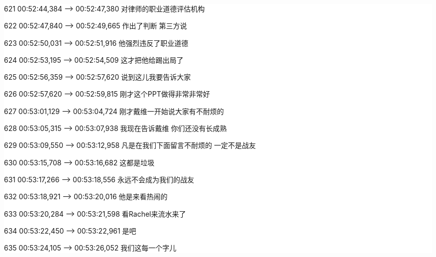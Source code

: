 621
00:52:44,384 –&gt; 00:52:47,380
对律师的职业道德评估机构
 
622
00:52:47,840 –&gt; 00:52:49,665
作出了判断 第三方说
 
623
00:52:50,031 –&gt; 00:52:51,916
他强烈违反了职业道德
 
624
00:52:53,195 –&gt; 00:52:54,509
这才把他给踢出局了
 
625
00:52:56,359 –&gt; 00:52:57,620
说到这儿我要告诉大家
 
626
00:52:57,620 –&gt; 00:52:59,815
刚才这个PPT做得非常非常好
 
627
00:53:01,129 –&gt; 00:53:04,724
刚才戴维一开始说大家有不耐烦的
 
628
00:53:05,315 –&gt; 00:53:07,938
我现在告诉戴维 你们还没有长成熟
 
629
00:53:09,550 –&gt; 00:53:12,958
凡是在我们下面留言不耐烦的 一定不是战友
 
630
00:53:15,708 –&gt; 00:53:16,682
这都是垃圾
 
631
00:53:17,266 –&gt; 00:53:18,556
永远不会成为我们的战友
 
632
00:53:18,921 –&gt; 00:53:20,016
他是来看热闹的
 
633
00:53:20,284 –&gt; 00:53:21,598
看Rachel来流水来了
 
634
00:53:22,450 –&gt; 00:53:22,961
是吧
 
635
00:53:24,105 –&gt; 00:53:26,052
我们这每一个字儿
 